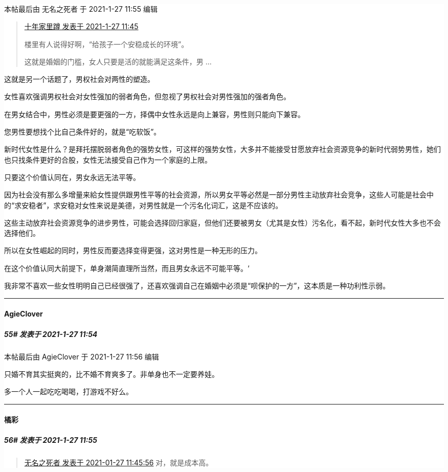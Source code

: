 
 本帖最后由 无名之死者 于 2021-1-27 11:55 编辑 
<blockquote><a href="httphttps://bbs.saraba1st.com/2b/forum.php?mod=redirect&amp;goto=findpost&amp;pid=50158127&amp;ptid=1984894" target="_blank">十年家里蹲 发表于 2021-1-27 11:45</a>

楼里有人说得好啊，“给孩子一个安稳成长的环境”。


这就是婚姻的门槛，女人只要是活的就能满足这条件，男 ...</blockquote>
这就是另一个话题了，男权社会对两性的塑造。


女性喜欢强调男权社会对女性强加的弱者角色，但忽视了男权社会对男性强加的强者角色。


在男女结合中，男性必须是要更强的一方，择偶中女性永远是向上兼容，男性则只能向下兼容。


您男性要想找个比自己条件好的，就是“吃软饭”。


新时代女性是什么？是拜托摆脱弱者角色的强势女性，可这样的强势女性，大多并不能接受甘愿放弃社会资源竞争的新时代弱势男性，她们也只找条件更好的合股，女性无法接受自己作为一个家庭的上限。


只要这个价值认同在，男女永远无法平等。


因为社会没有那么多增量来給女性提供跟男性平等的社会资源，所以男女平等必然是一部分男性主动放弃社会竞争，这些人可能是社会中的“求安稳者”，求安稳对女性来说是美德，对男性就是一个污名化词汇，这是不应该的。


这些主动放弃社会资源竞争的进步男性，可能会选择回归家庭，但他们还要被男女（尤其是女性）污名化，看不起，新时代女性大多也不会选择他们。


所以在女性崛起的同时，男性反而要选择变得更强，这对男性是一种无形的压力。


在这个价值认同大前提下，单身潮简直理所当然，而且男女永远不可能平等。‘


我非常不喜欢一些女性明明自己已经很强了，还喜欢强调自己在婚姻中必须是“呗保护的一方”，这本质是一种功利性示弱。


-----

####  AgieClover  
##### 55#       发表于 2021-1-27 11:54


 本帖最后由 AgieClover 于 2021-1-27 11:56 编辑 

只婚不育其实挺爽的，比不婚不育爽多了。非单身也不一定要养娃。

多一个人一起吃吃喝喝，打游戏不好么。


-----

####  橘彩  
##### 56#       发表于 2021-1-27 11:55


<blockquote><a href="httphttps://bbs.saraba1st.com/2b/forum.php?mod=redirect&amp;goto=findpost&amp;pid=50158140&amp;ptid=1984894" target="_blank">无名之死者 发表于 2021-01-27 11:45:56</a>
对，就是成本高。
